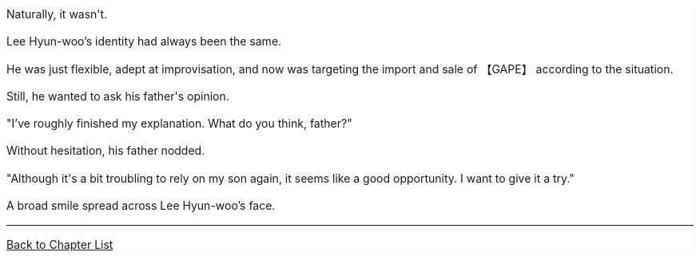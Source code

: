 Naturally, it wasn't.

Lee Hyun-woo’s identity had always been the same.

He was just flexible, adept at improvisation, and now was targeting the import and sale of 【GAPE】 according to the situation.

Still, he wanted to ask his father's opinion.

"I’ve roughly finished my explanation. What do you think, father?"

Without hesitation, his father nodded.

"Although it's a bit troubling to rely on my son again, it seems like a good opportunity. I want to give it a try."

A broad smile spread across Lee Hyun-woo’s face.


----

[Back to Chapter List](/rptc/)
